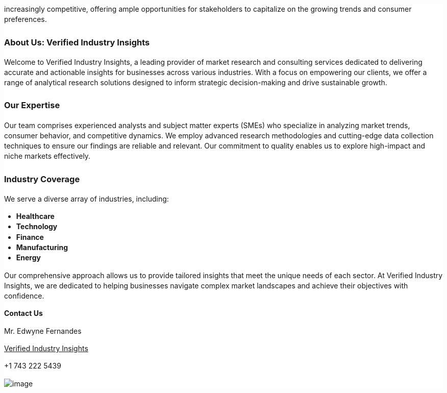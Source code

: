 increasingly competitive, offering ample opportunities for stakeholders to capitalize on the growing trends and consumer preferences.</p><h3>About Us: Verified Industry Insights</h3><p>Welcome to Verified Industry Insights, a leading provider of market research and consulting services dedicated to delivering accurate and actionable insights for businesses across various industries. With a focus on empowering our clients, we offer a range of analytical research solutions designed to inform strategic decision-making and drive sustainable growth.</p><h3>Our Expertise</h3><p>Our team comprises experienced analysts and subject matter experts (SMEs) who specialize in analyzing market trends, consumer behavior, and competitive dynamics. We employ advanced research methodologies and cutting-edge data collection techniques to ensure our findings are reliable and relevant. Our commitment to quality enables us to explore high-impact and niche markets effectively.</p><h3>Industry Coverage</h3><p>We serve a diverse array of industries, including:</p><ul><li><strong>Healthcare</strong></li><li><strong>Technology</strong></li><li><strong>Finance</strong></li><li><strong>Manufacturing</strong></li><li><strong>Energy</strong></li></ul><p>Our comprehensive approach allows us to provide tailored insights that meet the unique needs of each sector. At Verified Industry Insights, we are dedicated to helping businesses navigate complex market landscapes and achieve their objectives with confidence.</p><p><strong>Contact Us</strong></p><p>Mr. Edwyne Fernandes</p><p><a href="https://www.verifiedindustryinsights.com/">Verified Industry Insights</a></p><p>+1 743 222 5439</p>
![image](https://github.com/user-attachments/assets/15754610-9066-4f06-a45f-49cce90f2f6e)
